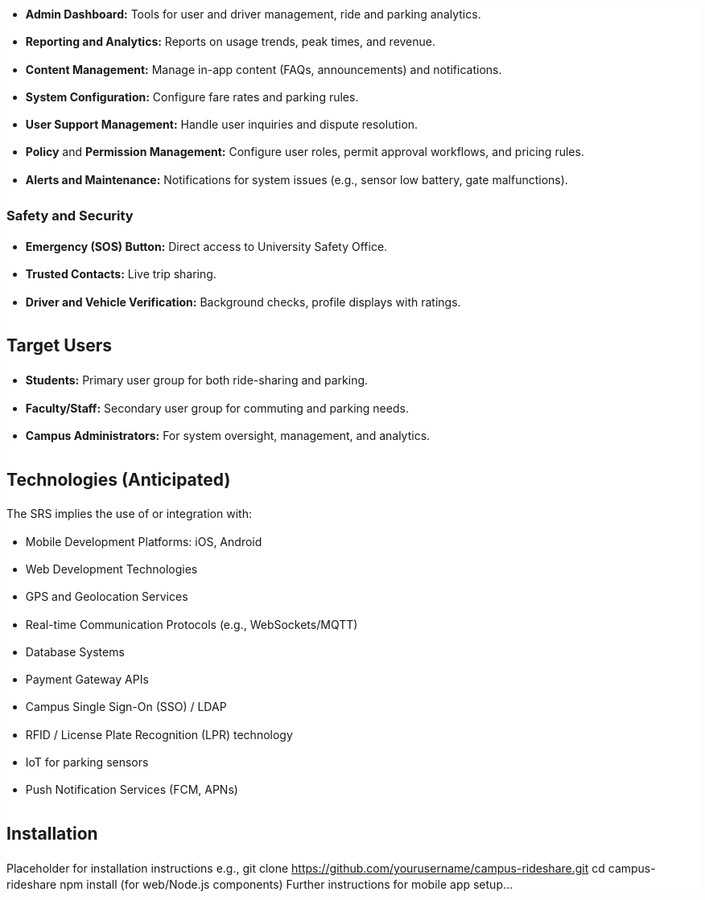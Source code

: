 * **Admin Dashboard:** Tools for user and driver management, ride and parking analytics.

* **Reporting and Analytics:** Reports on usage trends, peak times, and revenue.

* **Content Management:** Manage in-app content (FAQs, announcements) and notifications.

* **System Configuration:** Configure fare rates and parking rules.

* **User Support Management:** Handle user inquiries and dispute resolution.

* **Policy** and **Permission Management:** Configure user roles, permit approval workflows, and pricing rules.

* **Alerts and Maintenance:** Notifications for system issues (e.g., sensor low battery, gate malfunctions).

### Safety and Security

* **Emergency (SOS) Button:** Direct access to University Safety Office.

* **Trusted Contacts:** Live trip sharing.

* **Driver and Vehicle Verification:** Background checks, profile displays with ratings.

## Target Users

* **Students:** Primary user group for both ride-sharing and parking.

* **Faculty/Staff:** Secondary user group for commuting and parking needs.

* **Campus Administrators:** For system oversight, management, and analytics.

## Technologies (Anticipated)

The SRS implies the use of or integration with:

* Mobile Development Platforms: iOS, Android

* Web Development Technologies

* GPS and Geolocation Services

* Real-time Communication Protocols (e.g., WebSockets/MQTT)

* Database Systems

* Payment Gateway APIs

* Campus Single Sign-On (SSO) / LDAP

* RFID / License Plate Recognition (LPR) technology

* IoT for parking sensors

* Push Notification Services (FCM, APNs)

## Installation


Placeholder for installation instructions
e.g., git clone https://github.com/yourusername/campus-rideshare.git
cd campus-rideshare
npm install (for web/Node.js components)
Further instructions for mobile app setup...
